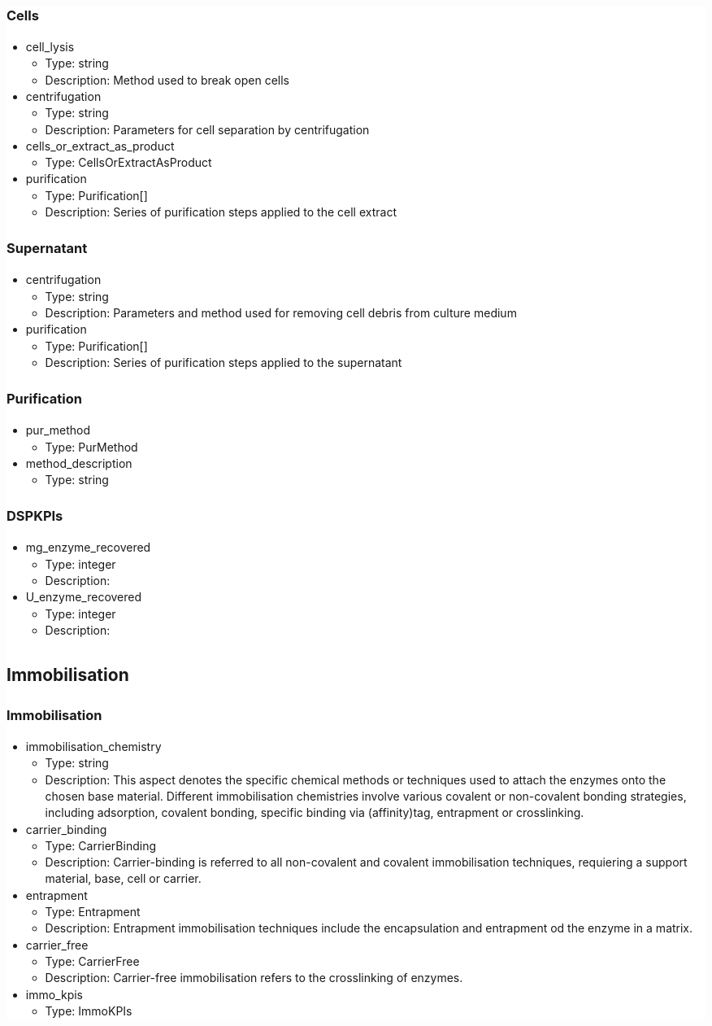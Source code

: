 ### Cells
- cell_lysis
  - Type: string
  - Description: Method used to break open cells
- centrifugation
  - Type: string
  - Description: Parameters for cell separation by centrifugation
- cells_or_extract_as_product
  - Type: CellsOrExtractAsProduct
- purification
  - Type: Purification[]
  - Description: Series of purification steps applied to the cell extract

### Supernatant
- centrifugation
  - Type: string
  - Description: Parameters and method used for removing cell debris from culture medium
- purification
  - Type: Purification[]
  - Description: Series of purification steps applied to the supernatant

### Purification
- pur_method
  - Type: PurMethod
- method_description
  - Type: string
 
### DSPKPIs
- mg_enzyme_recovered
  - Type: integer
  - Description:
- U_enzyme_recovered
  - Type: integer
  - Description:
  
## Immobilisation

### Immobilisation
- immobilisation_chemistry
  - Type: string
  - Description: This aspect denotes the specific chemical methods or techniques used to attach the enzymes onto the chosen base material. Different immobilisation chemistries involve various covalent or non-covalent bonding strategies, including adsorption, covalent bonding, specific binding via (affinity)tag, entrapment or crosslinking.
- carrier_binding
  - Type: CarrierBinding
  - Description: Carrier-binding is referred to all non-covalent and covalent immobilisation techniques, requiering a support material, base, cell or carrier.  
- entrapment
  - Type: Entrapment
  - Description: Entrapment immobilisation techniques include the encapsulation and entrapment od the enzyme in a matrix.  
- carrier_free
  - Type: CarrierFree
  - Description: Carrier-free immobilisation refers to the crosslinking of enzymes.
- immo_kpis
	- Type: ImmoKPIs
